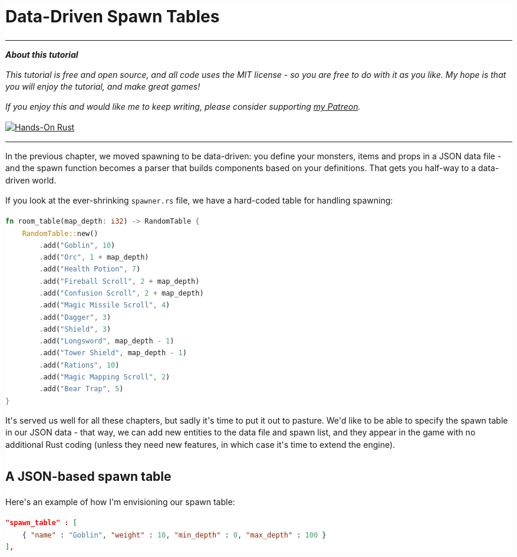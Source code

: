 # Data-Driven Spawn Tables

---

***About this tutorial***

*This tutorial is free and open source, and all code uses the MIT license - so you are free to do with it as you like. My hope is that you will enjoy the tutorial, and make great games!*

*If you enjoy this and would like me to keep writing, please consider supporting [my Patreon](https://www.patreon.com/blackfuture).*

[![Hands-On Rust](./beta-webBanner.jpg)](https://pragprog.com/titles/hwrust/hands-on-rust/)

---

In the previous chapter, we moved spawning to be data-driven: you define your monsters, items and props in a JSON data file - and the spawn function becomes a parser that builds components based on your definitions. That gets you half-way to a data-driven world.

If you look at the ever-shrinking `spawner.rs` file, we have a hard-coded table for handling spawning:

```rust
fn room_table(map_depth: i32) -> RandomTable {
    RandomTable::new()
        .add("Goblin", 10)
        .add("Orc", 1 + map_depth)
        .add("Health Potion", 7)
        .add("Fireball Scroll", 2 + map_depth)
        .add("Confusion Scroll", 2 + map_depth)
        .add("Magic Missile Scroll", 4)
        .add("Dagger", 3)
        .add("Shield", 3)
        .add("Longsword", map_depth - 1)
        .add("Tower Shield", map_depth - 1)
        .add("Rations", 10)
        .add("Magic Mapping Scroll", 2)
        .add("Bear Trap", 5)
}
```

It's served us well for all these chapters, but sadly it's time to put it out to pasture. We'd like to be able to specify the spawn table in our JSON data - that way, we can add new entities to the data file and spawn list, and they appear in the game with no additional Rust coding (unless they need new features, in which case it's time to extend the engine).

## A JSON-based spawn table

Here's an example of how I'm envisioning our spawn table:

```json
"spawn_table" : [
    { "name" : "Goblin", "weight" : 10, "min_depth" : 0, "max_depth" : 100 }
],
```
